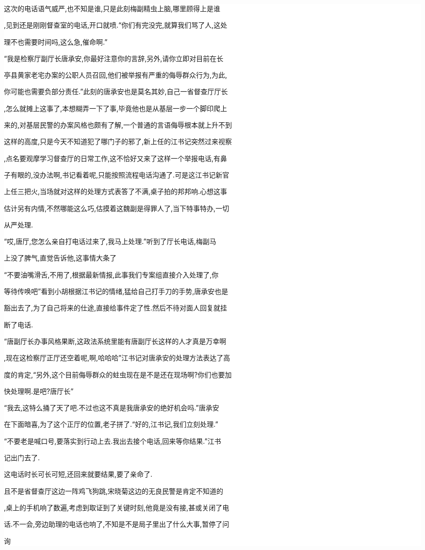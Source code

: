这次的电话语气威严,也不知是谁,只是此刻梅副精虫上脑,哪里顾得上是谁

,见到还是刚刚督查室的电话,开口就喷.“你们有完没完,就算我们骂了人,这处

理不也需要时间吗,这么急,催命啊.”

“我是检察厅副厅长唐承安,你最好注意你的言辞,另外,请你立即对目前在长

亭县黄家老宅办案的公职人员召回,他们被举报有严重的侮辱群众行为,为此,

你可能也需要负部分责任.”此刻的唐承安也是莫名其妙,自己一省督查厅厅长

,怎么就摊上这事了,本想糊弄一下了事,毕竟他也是从基层一步一个脚印爬上

来的,对基层民警的办案风格也颇有了解,一个普通的言语侮辱根本就上升不到

这样的高度,只是今天不知道犯了哪门子的邪了,新上任的江书记突然过来视察

,点名要观摩学习督查厅的日常工作,这不恰好又来了这样一个举报电话,有鼻

子有眼的,没办法啊,书记看着呢,只能按照流程电话沟通了.可是这江书记新官

上任三把火,当场就对这样的处理方式表答了不满,桌子拍的邦邦响.心想这事

估计另有内情,不然哪能这么巧,估摸着这魏副是得罪人了,当下特事特办,一切

从严处理.

“哎,唐厅,您怎么亲自打电话过来了,我马上处理.”听到了厅长电话,梅副马

上没了脾气,直觉告诉他,这事情大条了

“不要油嘴滑舌,不用了,根据最新情报,此事我们专案组直接介入处理了,你

等待传唤吧”看到小胡根据江书记的情绪,猛给自己打手刀的手势,唐承安也是

豁出去了,为了自己将来的仕途,直接给事件定了性.然后不待对面人回复就挂

断了电话.

“唐副厅长办事风格果断,这政法系统里能有唐副厅长这样的人才真是万幸啊

,现在这检察厅正厅还空着呢,啊,哈哈哈”江书记对唐承安的处理方法表达了高

度的肯定,“另外,这个目前侮辱群众的蛀虫现在是不是还在现场啊?你们也要加

快处理啊.是吧?唐厅长”

“我去,这特么捅了天了吧.不过也这不真是我唐承安的绝好机会吗.”唐承安

在下面暗喜,为了这个正厅的位置,老子拼了.“好的,江书记,我们立刻处理.”

“不要老是喊口号,要落实到行动上去.我出去接个电话,回来等你结果.”江书

记出门去了.

这电话时长可长可短,还回来就要结果,要了亲命了.

且不是省督查厅这边一阵鸡飞狗跳,宋晓菊这边的无良民警是肯定不知道的

,桌上的手机响了数遍,考虑到取证到了关键时刻,他竟是没有接,甚或关闭了电

话.不一会,旁边助理的电话也响了,不知是不是局子里出了什么大事,暂停了问

询
